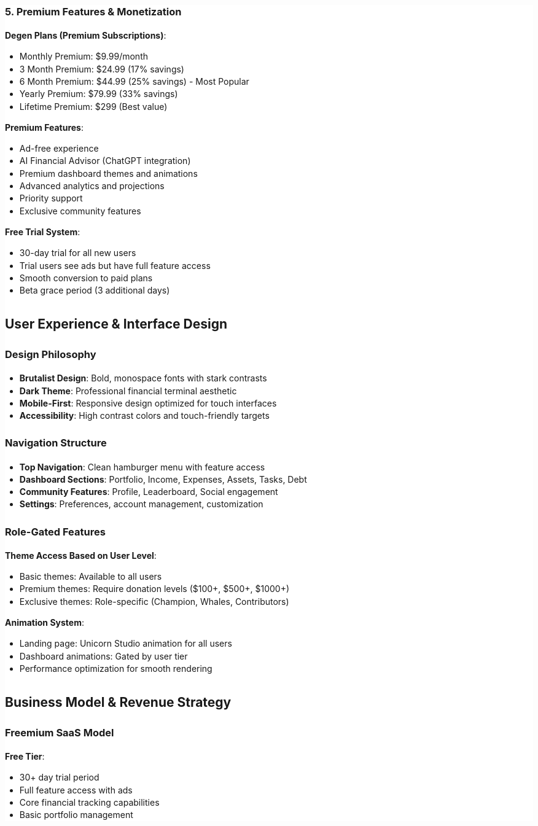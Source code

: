 ### 5. Premium Features & Monetization
**Degen Plans (Premium Subscriptions)**:
- Monthly Premium: $9.99/month
- 3 Month Premium: $24.99 (17% savings)
- 6 Month Premium: $44.99 (25% savings) - Most Popular
- Yearly Premium: $79.99 (33% savings)
- Lifetime Premium: $299 (Best value)

**Premium Features**:
- Ad-free experience
- AI Financial Advisor (ChatGPT integration)
- Premium dashboard themes and animations
- Advanced analytics and projections
- Priority support
- Exclusive community features

**Free Trial System**:
- 30-day trial for all new users
- Trial users see ads but have full feature access
- Smooth conversion to paid plans
- Beta grace period (3 additional days)

## User Experience & Interface Design

### Design Philosophy
- **Brutalist Design**: Bold, monospace fonts with stark contrasts
- **Dark Theme**: Professional financial terminal aesthetic
- **Mobile-First**: Responsive design optimized for touch interfaces
- **Accessibility**: High contrast colors and touch-friendly targets

### Navigation Structure
- **Top Navigation**: Clean hamburger menu with feature access
- **Dashboard Sections**: Portfolio, Income, Expenses, Assets, Tasks, Debt
- **Community Features**: Profile, Leaderboard, Social engagement
- **Settings**: Preferences, account management, customization

### Role-Gated Features
**Theme Access Based on User Level**:
- Basic themes: Available to all users
- Premium themes: Require donation levels ($100+, $500+, $1000+)
- Exclusive themes: Role-specific (Champion, Whales, Contributors)

**Animation System**:
- Landing page: Unicorn Studio animation for all users
- Dashboard animations: Gated by user tier
- Performance optimization for smooth rendering

## Business Model & Revenue Strategy

### Freemium SaaS Model
**Free Tier**:
- 30+ day trial period
- Full feature access with ads
- Core financial tracking capabilities
- Basic portfolio management
